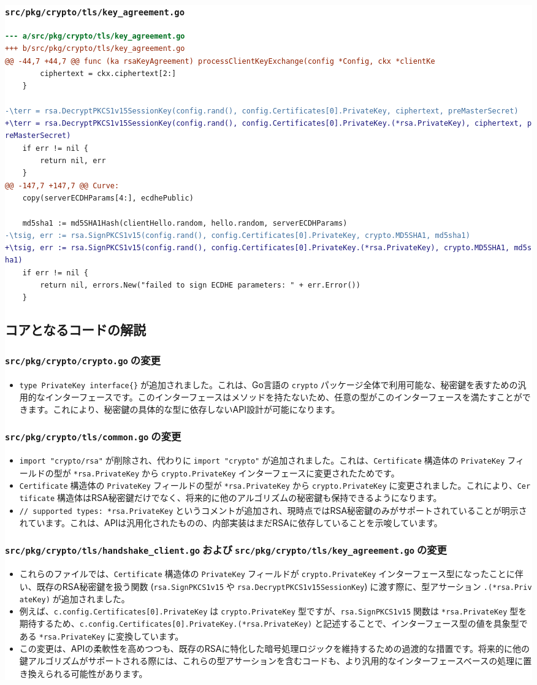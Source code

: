### `src/pkg/crypto/tls/key_agreement.go`

```diff
--- a/src/pkg/crypto/tls/key_agreement.go
+++ b/src/pkg/crypto/tls/key_agreement.go
@@ -44,7 +44,7 @@ func (ka rsaKeyAgreement) processClientKeyExchange(config *Config, ckx *clientKe
 		ciphertext = ckx.ciphertext[2:]
 	}
 
-\terr = rsa.DecryptPKCS1v15SessionKey(config.rand(), config.Certificates[0].PrivateKey, ciphertext, preMasterSecret)
+\terr = rsa.DecryptPKCS1v15SessionKey(config.rand(), config.Certificates[0].PrivateKey.(*rsa.PrivateKey), ciphertext, preMasterSecret)
 	if err != nil {
 		return nil, err
 	}
@@ -147,7 +147,7 @@ Curve:
 	copy(serverECDHParams[4:], ecdhePublic)
 
 	md5sha1 := md5SHA1Hash(clientHello.random, hello.random, serverECDHParams)
-\tsig, err := rsa.SignPKCS1v15(config.rand(), config.Certificates[0].PrivateKey, crypto.MD5SHA1, md5sha1)
+\tsig, err := rsa.SignPKCS1v15(config.rand(), config.Certificates[0].PrivateKey.(*rsa.PrivateKey), crypto.MD5SHA1, md5sha1)
 	if err != nil {
 		return nil, errors.New("failed to sign ECDHE parameters: " + err.Error())
 	}
```

## コアとなるコードの解説

### `src/pkg/crypto/crypto.go` の変更

-   `type PrivateKey interface{}` が追加されました。これは、Go言語の `crypto` パッケージ全体で利用可能な、秘密鍵を表すための汎用的なインターフェースです。このインターフェースはメソッドを持たないため、任意の型がこのインターフェースを満たすことができます。これにより、秘密鍵の具体的な型に依存しないAPI設計が可能になります。

### `src/pkg/crypto/tls/common.go` の変更

-   `import "crypto/rsa"` が削除され、代わりに `import "crypto"` が追加されました。これは、`Certificate` 構造体の `PrivateKey` フィールドの型が `*rsa.PrivateKey` から `crypto.PrivateKey` インターフェースに変更されたためです。
-   `Certificate` 構造体の `PrivateKey` フィールドの型が `*rsa.PrivateKey` から `crypto.PrivateKey` に変更されました。これにより、`Certificate` 構造体はRSA秘密鍵だけでなく、将来的に他のアルゴリズムの秘密鍵も保持できるようになります。
-   `// supported types: *rsa.PrivateKey` というコメントが追加され、現時点ではRSA秘密鍵のみがサポートされていることが明示されています。これは、APIは汎用化されたものの、内部実装はまだRSAに依存していることを示唆しています。

### `src/pkg/crypto/tls/handshake_client.go` および `src/pkg/crypto/tls/key_agreement.go` の変更

-   これらのファイルでは、`Certificate` 構造体の `PrivateKey` フィールドが `crypto.PrivateKey` インターフェース型になったことに伴い、既存のRSA秘密鍵を扱う関数 (`rsa.SignPKCS1v15` や `rsa.DecryptPKCS1v15SessionKey`) に渡す際に、型アサーション `.(*rsa.PrivateKey)` が追加されました。
-   例えば、`c.config.Certificates[0].PrivateKey` は `crypto.PrivateKey` 型ですが、`rsa.SignPKCS1v15` 関数は `*rsa.PrivateKey` 型を期待するため、`c.config.Certificates[0].PrivateKey.(*rsa.PrivateKey)` と記述することで、インターフェース型の値を具象型である `*rsa.PrivateKey` に変換しています。
-   この変更は、APIの柔軟性を高めつつも、既存のRSAに特化した暗号処理ロジックを維持するための過渡的な措置です。将来的に他の鍵アルゴリズムがサポートされる際には、これらの型アサーションを含むコードも、より汎用的なインターフェースベースの処理に置き換えられる可能性があります。
